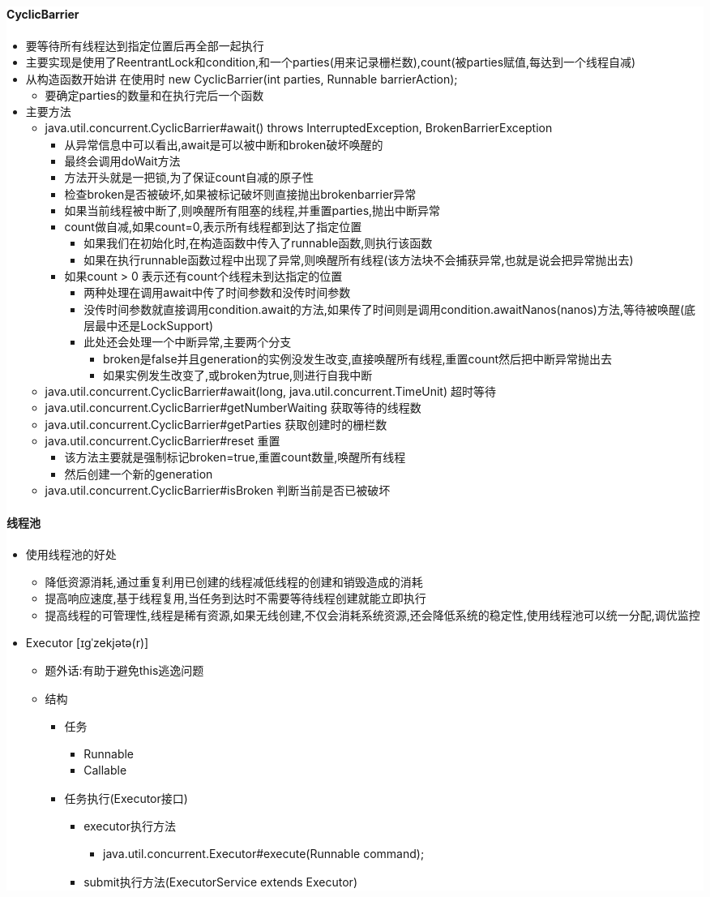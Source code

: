 #### CyclicBarrier

- 要等待所有线程达到指定位置后再全部一起执行
- 主要实现是使用了ReentrantLock和condition,和一个parties(用来记录栅栏数),count(被parties赋值,每达到一个线程自减)
- 从构造函数开始讲 在使用时 new CyclicBarrier(int parties, Runnable barrierAction);
    - 要确定parties的数量和在执行完后一个函数
- 主要方法
    - java.util.concurrent.CyclicBarrier#await() throws InterruptedException, BrokenBarrierException
        - 从异常信息中可以看出,await是可以被中断和broken破坏唤醒的
        - 最终会调用doWait方法
        - 方法开头就是一把锁,为了保证count自减的原子性
        - 检查broken是否被破坏,如果被标记破坏则直接抛出brokenbarrier异常
        - 如果当前线程被中断了,则唤醒所有阻塞的线程,并重置parties,抛出中断异常
        - count做自减,如果count=0,表示所有线程都到达了指定位置
            - 如果我们在初始化时,在构造函数中传入了runnable函数,则执行该函数
            - 如果在执行runnable函数过程中出现了异常,则唤醒所有线程(该方法块不会捕获异常,也就是说会把异常抛出去)
        - 如果count > 0 表示还有count个线程未到达指定的位置
            - 两种处理在调用await中传了时间参数和没传时间参数
            - 没传时间参数就直接调用condition.await的方法,如果传了时间则是调用condition.awaitNanos(nanos)方法,等待被唤醒(底层最中还是LockSupport)
            - 此处还会处理一个中断异常,主要两个分支
                - broken是false并且generation的实例没发生改变,直接唤醒所有线程,重置count然后把中断异常抛出去
                - 如果实例发生改变了,或broken为true,则进行自我中断
    - java.util.concurrent.CyclicBarrier#await(long, java.util.concurrent.TimeUnit)  超时等待
    - java.util.concurrent.CyclicBarrier#getNumberWaiting 获取等待的线程数
    - java.util.concurrent.CyclicBarrier#getParties 获取创建时的栅栏数
    - java.util.concurrent.CyclicBarrier#reset 重置
        - 该方法主要就是强制标记broken=true,重置count数量,唤醒所有线程
        - 然后创建一个新的generation
    - java.util.concurrent.CyclicBarrier#isBroken 判断当前是否已被破坏

#### 线程池

- 使用线程池的好处

    - 降低资源消耗,通过重复利用已创建的线程减低线程的创建和销毁造成的消耗
    - 提高响应速度,基于线程复用,当任务到达时不需要等待线程创建就能立即执行
    - 提高线程的可管理性,线程是稀有资源,如果无线创建,不仅会消耗系统资源,还会降低系统的稳定性,使用线程池可以统一分配,调优监控

- Executor [ɪɡˈzekjətə(r)]

    - 题外话:有助于避免this逃逸问题

    - 结构

        - 任务

            - Runnable
            - Callable<T>

        - 任务执行(Executor接口)

            - executor执行方法

                - java.util.concurrent.Executor#execute(Runnable command);

            - submit执行方法(ExecutorService extends Executor)
